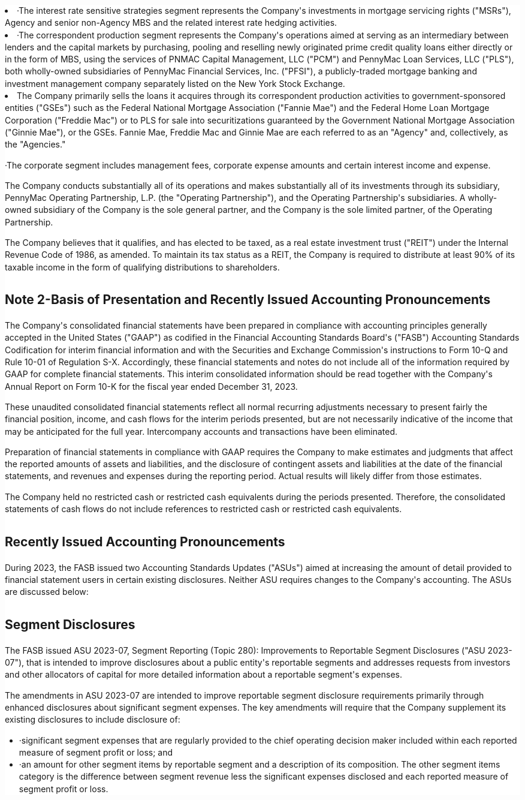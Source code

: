 <li>·The interest rate sensitive strategies segment represents the Company's investments in mortgage servicing rights ("MSRs"), Agency and senior non-Agency MBS and the related interest rate hedging activities.</li>
<li>·The correspondent production segment represents the Company's operations aimed at serving as an intermediary between lenders and the capital markets by purchasing, pooling and reselling newly originated prime credit quality loans either directly or in the form of MBS, using the services of PNMAC Capital Management, LLC ("PCM") and PennyMac Loan Services, LLC ("PLS"), both wholly-owned subsidiaries of PennyMac Financial Services, Inc. ("PFSI"), a publicly-traded mortgage banking and investment management company separately listed on the New York Stock Exchange.</li>
<li>The Company primarily sells the loans it acquires through its correspondent production activities to government-sponsored entities ("GSEs") such as the Federal National Mortgage Association ("Fannie Mae") and the Federal Home Loan Mortgage Corporation ("Freddie Mac") or to PLS for sale into securitizations guaranteed by the Government National Mortgage Association ("Ginnie Mae"), or the GSEs. Fannie Mae, Freddie Mac and Ginnie Mae are each referred to as an "Agency" and, collectively, as the "Agencies."</li>
</ul>
<p>·The corporate segment includes management fees, corporate expense amounts and certain interest income and expense.</p>
<p>The Company conducts substantially all of its operations and makes substantially all of its investments through its subsidiary, PennyMac Operating Partnership, L.P. (the "Operating Partnership"), and the Operating Partnership's subsidiaries. A wholly-owned subsidiary of the Company is the sole general partner, and the Company is the sole limited partner, of the Operating Partnership.</p>
<p>The Company believes that it qualifies, and has elected to be taxed, as a real estate investment trust ("REIT") under the Internal Revenue Code of 1986, as amended. To maintain its tax status as a REIT, the Company is required to distribute at least 90% of its taxable income in the form of qualifying distributions to shareholders.</p>
<h2>Note 2-Basis of Presentation and Recently Issued Accounting Pronouncements</h2>
<p>The Company's consolidated financial statements have been prepared in compliance with accounting principles generally accepted in the United States ("GAAP") as codified in the Financial Accounting Standards Board's ("FASB") Accounting Standards Codification for interim financial information and with the Securities and Exchange Commission's instructions to Form 10-Q and Rule 10-01 of Regulation S-X. Accordingly, these financial statements and notes do not include all of the information required by GAAP for complete financial statements. This interim consolidated information should be read together with the Company's Annual Report on Form 10-K for the fiscal year ended December 31, 2023.</p>
<p>These unaudited consolidated financial statements reflect all normal recurring adjustments necessary to present fairly the financial position, income, and cash flows for the interim periods presented, but are not necessarily indicative of the income that may be anticipated for the full year. Intercompany accounts and transactions have been eliminated.</p>
<p>Preparation of financial statements in compliance with GAAP requires the Company to make estimates and judgments that affect the reported amounts of assets and liabilities, and the disclosure of contingent assets and liabilities at the date of the financial statements, and revenues and expenses during the reporting period. Actual results will likely differ from those estimates.</p>
<p>The Company held no restricted cash or restricted cash equivalents during the periods presented. Therefore, the consolidated statements of cash flows do not include references to restricted cash or restricted cash equivalents.</p>
<h2>Recently Issued Accounting Pronouncements</h2>
<p>During 2023, the FASB issued two Accounting Standards Updates ("ASUs") aimed at increasing the amount of detail provided to financial statement users in certain existing disclosures. Neither ASU requires changes to the Company's accounting. The ASUs are discussed below:</p>
<h2>Segment Disclosures</h2>
<p>The FASB issued ASU 2023-07, Segment Reporting (Topic 280): Improvements to Reportable Segment Disclosures ("ASU 2023-07"), that is intended to improve disclosures about a public entity's reportable segments and addresses requests from investors and other allocators of capital for more detailed information about a reportable segment's expenses.</p>
<p>The amendments in ASU 2023-07 are intended to improve reportable segment disclosure requirements primarily through enhanced disclosures about significant segment expenses. The key amendments will require that the Company supplement its existing disclosures to include disclosure of:</p>
<ul>
<li>·significant segment expenses that are regularly provided to the chief operating decision maker included within each reported measure of segment profit or loss; and</li>
<li>·an amount for other segment items by reportable segment and a description of its composition. The other segment items category is the difference between segment revenue less the significant expenses disclosed and each reported measure of segment profit or loss.</li>